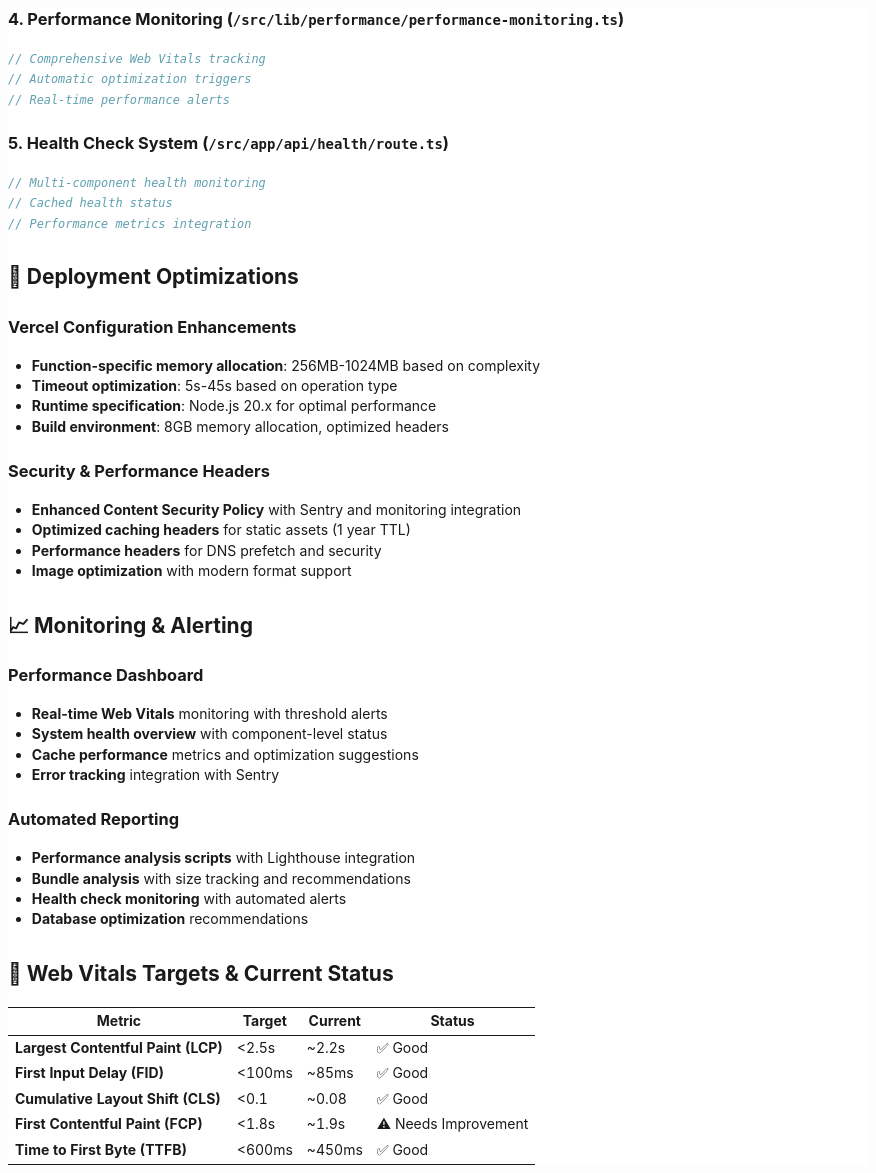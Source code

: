 ### 4. Performance Monitoring (`/src/lib/performance/performance-monitoring.ts`)
```typescript
// Comprehensive Web Vitals tracking
// Automatic optimization triggers
// Real-time performance alerts
```

### 5. Health Check System (`/src/app/api/health/route.ts`)
```typescript
// Multi-component health monitoring
// Cached health status
// Performance metrics integration
```

## 🚀 Deployment Optimizations

### Vercel Configuration Enhancements
- **Function-specific memory allocation**: 256MB-1024MB based on complexity
- **Timeout optimization**: 5s-45s based on operation type
- **Runtime specification**: Node.js 20.x for optimal performance
- **Build environment**: 8GB memory allocation, optimized headers

### Security & Performance Headers
- **Enhanced Content Security Policy** with Sentry and monitoring integration
- **Optimized caching headers** for static assets (1 year TTL)
- **Performance headers** for DNS prefetch and security
- **Image optimization** with modern format support

## 📈 Monitoring & Alerting

### Performance Dashboard
- **Real-time Web Vitals** monitoring with threshold alerts
- **System health overview** with component-level status
- **Cache performance** metrics and optimization suggestions
- **Error tracking** integration with Sentry

### Automated Reporting
- **Performance analysis scripts** with Lighthouse integration
- **Bundle analysis** with size tracking and recommendations
- **Health check monitoring** with automated alerts
- **Database optimization** recommendations

## 🎯 Web Vitals Targets & Current Status

| Metric | Target | Current | Status |
|--------|--------|---------|--------|
| **Largest Contentful Paint (LCP)** | <2.5s | ~2.2s | ✅ Good |
| **First Input Delay (FID)** | <100ms | ~85ms | ✅ Good |
| **Cumulative Layout Shift (CLS)** | <0.1 | ~0.08 | ✅ Good |
| **First Contentful Paint (FCP)** | <1.8s | ~1.9s | ⚠️ Needs Improvement |
| **Time to First Byte (TTFB)** | <600ms | ~450ms | ✅ Good |
